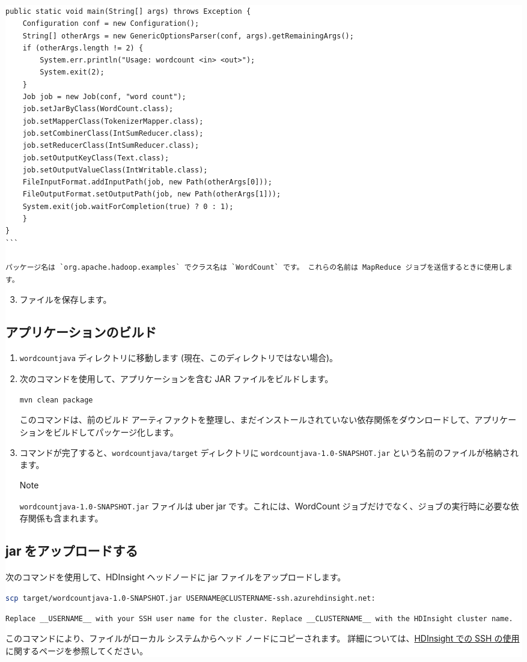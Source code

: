     public static void main(String[] args) throws Exception {
        Configuration conf = new Configuration();
        String[] otherArgs = new GenericOptionsParser(conf, args).getRemainingArgs();
        if (otherArgs.length != 2) {
            System.err.println("Usage: wordcount <in> <out>");
            System.exit(2);
        }
        Job job = new Job(conf, "word count");
        job.setJarByClass(WordCount.class);
        job.setMapperClass(TokenizerMapper.class);
        job.setCombinerClass(IntSumReducer.class);
        job.setReducerClass(IntSumReducer.class);
        job.setOutputKeyClass(Text.class);
        job.setOutputValueClass(IntWritable.class);
        FileInputFormat.addInputPath(job, new Path(otherArgs[0]));
        FileOutputFormat.setOutputPath(job, new Path(otherArgs[1]));
        System.exit(job.waitForCompletion(true) ? 0 : 1);
        }
    }
    ```
   
    パッケージ名は `org.apache.hadoop.examples` でクラス名は `WordCount` です。 これらの名前は MapReduce ジョブを送信するときに使用します。

3. ファイルを保存します。

## <a name="build-the-application"></a>アプリケーションのビルド

1. `wordcountjava` ディレクトリに移動します (現在、このディレクトリではない場合)。

2. 次のコマンドを使用して、アプリケーションを含む JAR ファイルをビルドします。

   ```
   mvn clean package
   ```

    このコマンドは、前のビルド アーティファクトを整理し、まだインストールされていない依存関係をダウンロードして、アプリケーションをビルドしてパッケージ化します。

3. コマンドが完了すると、`wordcountjava/target` ディレクトリに `wordcountjava-1.0-SNAPSHOT.jar` という名前のファイルが格納されます。
   
   > [!NOTE]
   > `wordcountjava-1.0-SNAPSHOT.jar` ファイルは uber jar です。これには、WordCount ジョブだけでなく、ジョブの実行時に必要な依存関係も含まれます。

## <a id="upload"></a>jar をアップロードする

次のコマンドを使用して、HDInsight ヘッドノードに jar ファイルをアップロードします。

   ```bash
   scp target/wordcountjava-1.0-SNAPSHOT.jar USERNAME@CLUSTERNAME-ssh.azurehdinsight.net:
   ```

    Replace __USERNAME__ with your SSH user name for the cluster. Replace __CLUSTERNAME__ with the HDInsight cluster name.

このコマンドにより、ファイルがローカル システムからヘッド ノードにコピーされます。 詳細については、[HDInsight での SSH の使用](hdinsight-hadoop-linux-use-ssh-unix.md)に関するページを参照してください。


[azure-purchase-options]: http://azure.microsoft.com/pricing/purchase-options/
[azure-member-offers]: http://azure.microsoft.com/pricing/member-offers/
[azure-free-trial]: http://azure.microsoft.com/pricing/free-trial/
[hdinsight-use-sqoop]: hdinsight-use-sqoop.md
[hdinsight-ODBC]: hdinsight-connect-excel-hive-ODBC-driver.md
[hdinsight-power-query]: hdinsight-connect-excel-power-query.md
[hdinsight-upload-data]: hdinsight-upload-data.md
[hdinsight-admin-powershell]: hdinsight-administer-use-powershell.md
[hdinsight-use-hive]: hdinsight-use-hive.md
[hdinsight-use-pig]: hdinsight-use-pig.md
[hdinsight-power-query]: hdinsight-connect-excel-power-query.md
[powershell-PSCredential]: http://social.technet.microsoft.com/wiki/contents/articles/4546.working-with-passwords-secure-strings-and-credentials-in-windows-powershell.aspx